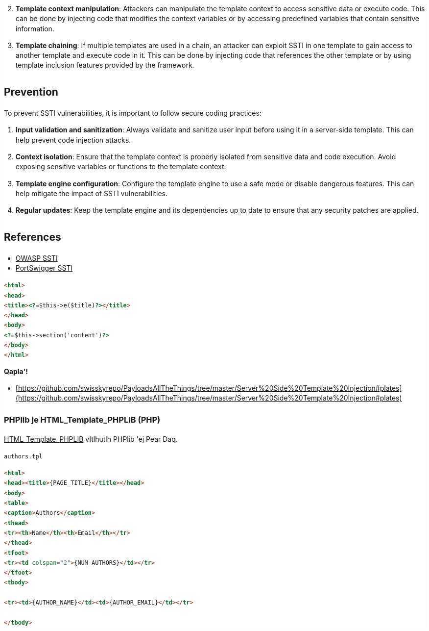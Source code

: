 2. **Template context manipulation**: Attackers can manipulate the template context to access sensitive data or execute code. This can be done by injecting code that modifies the context variables or by accessing predefined variables that contain sensitive information.

3. **Template chaining**: If multiple templates are used in a chain, an attacker can exploit SSTI in one template to gain access to another template and execute code in it. This can be done by injecting code that references the other template or by using template inclusion features provided by the framework.

## Prevention

To prevent SSTI vulnerabilities, it is important to follow secure coding practices:

1. **Input validation and sanitization**: Always validate and sanitize user input before using it in a server-side template. This can help prevent code injection attacks.

2. **Context isolation**: Ensure that the template context is properly isolated from sensitive data and code execution. Avoid exposing sensitive variables or functions to the template context.

3. **Template engine configuration**: Configure the template engine to use a safe mode or disable dangerous features. This can help mitigate the impact of SSTI vulnerabilities.

4. **Regular updates**: Keep the template engine and its dependencies up to date to ensure that any security patches are applied.

## References

- [OWASP SSTI](https://owasp.org/www-community/attacks/Server-Side_Template_Injection)
- [PortSwigger SSTI](https://portswigger.net/web-security/server-side-template-injection)
```html
<html>
<head>
<title><?=$this->e($title)?></title>
</head>
<body>
<?=$this->section('content')?>
</body>
</html>
```
**Qapla'!**
* [https://github.com/swisskyrepo/PayloadsAllTheThings/tree/master/Server%20Side%20Template%20Injection#plates](https://github.com/swisskyrepo/PayloadsAllTheThings/tree/master/Server%20Side%20Template%20Injection#plates)

### PHPlib je HTML\_Template\_PHPLIB (PHP)

[HTML\_Template\_PHPLIB](https://github.com/pear/HTML\_Template\_PHPLIB) vItlhutlh PHPlib 'ej Pear Daq.

`authors.tpl`
```html
<html>
<head><title>{PAGE_TITLE}</title></head>
<body>
<table>
<caption>Authors</caption>
<thead>
<tr><th>Name</th><th>Email</th></tr>
</thead>
<tfoot>
<tr><td colspan="2">{NUM_AUTHORS}</td></tr>
</tfoot>
<tbody>

<tr><td>{AUTHOR_NAME}</td><td>{AUTHOR_EMAIL}</td></tr>

</tbody>
```